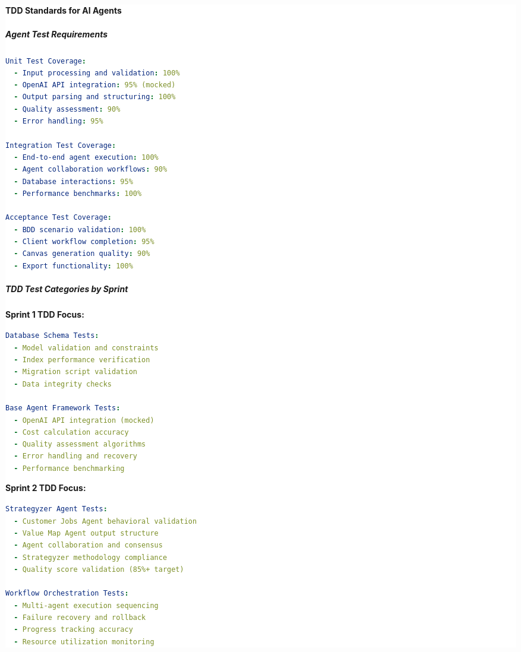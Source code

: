 #### **TDD Standards for AI Agents**

##### **Agent Test Requirements**

```yaml
Unit Test Coverage:
  - Input processing and validation: 100%
  - OpenAI API integration: 95% (mocked)
  - Output parsing and structuring: 100%
  - Quality assessment: 90%
  - Error handling: 95%

Integration Test Coverage:
  - End-to-end agent execution: 100%
  - Agent collaboration workflows: 90%
  - Database interactions: 95%
  - Performance benchmarks: 100%

Acceptance Test Coverage:
  - BDD scenario validation: 100%
  - Client workflow completion: 95%
  - Canvas generation quality: 90%
  - Export functionality: 100%
```

##### **TDD Test Categories by Sprint**

**Sprint 1 TDD Focus:**

```yaml
Database Schema Tests:
  - Model validation and constraints
  - Index performance verification
  - Migration script validation
  - Data integrity checks

Base Agent Framework Tests:
  - OpenAI API integration (mocked)
  - Cost calculation accuracy
  - Quality assessment algorithms
  - Error handling and recovery
  - Performance benchmarking
```

**Sprint 2 TDD Focus:**

```yaml
Strategyzer Agent Tests:
  - Customer Jobs Agent behavioral validation
  - Value Map Agent output structure
  - Agent collaboration and consensus
  - Strategyzer methodology compliance
  - Quality score validation (85%+ target)

Workflow Orchestration Tests:
  - Multi-agent execution sequencing
  - Failure recovery and rollback
  - Progress tracking accuracy
  - Resource utilization monitoring
```
